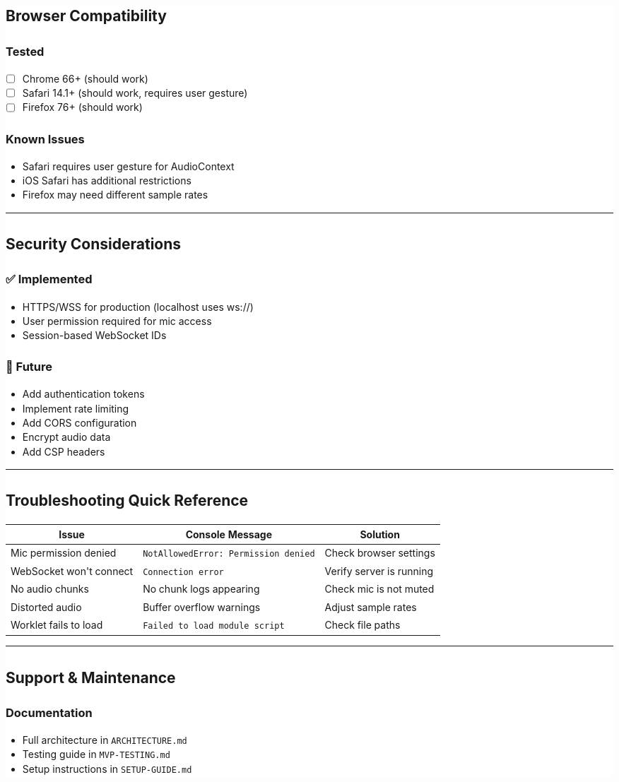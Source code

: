 
## Browser Compatibility

### Tested
- [ ] Chrome 66+ (should work)
- [ ] Safari 14.1+ (should work, requires user gesture)
- [ ] Firefox 76+ (should work)

### Known Issues
- Safari requires user gesture for AudioContext
- iOS Safari has additional restrictions
- Firefox may need different sample rates

---

## Security Considerations

### ✅ Implemented
- HTTPS/WSS for production (localhost uses ws://)
- User permission required for mic access
- Session-based WebSocket IDs

### 🔄 Future
- Add authentication tokens
- Implement rate limiting
- Add CORS configuration
- Encrypt audio data
- Add CSP headers

---

## Troubleshooting Quick Reference

| Issue | Console Message | Solution |
|-------|----------------|----------|
| Mic permission denied | `NotAllowedError: Permission denied` | Check browser settings |
| WebSocket won't connect | `Connection error` | Verify server is running |
| No audio chunks | No chunk logs appearing | Check mic is not muted |
| Distorted audio | Buffer overflow warnings | Adjust sample rates |
| Worklet fails to load | `Failed to load module script` | Check file paths |

---

## Support & Maintenance

### Documentation
- Full architecture in `ARCHITECTURE.md`
- Testing guide in `MVP-TESTING.md`
- Setup instructions in `SETUP-GUIDE.md`
